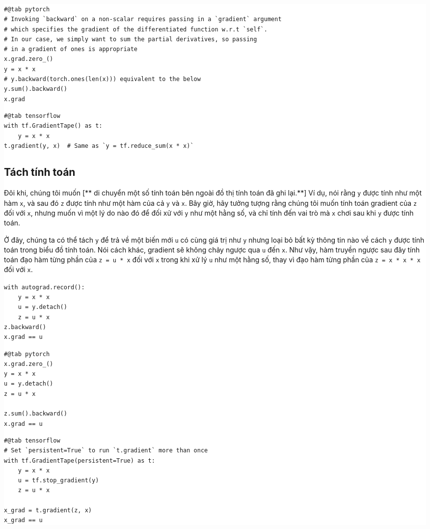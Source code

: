 ```{.python .input}
#@tab pytorch
# Invoking `backward` on a non-scalar requires passing in a `gradient` argument
# which specifies the gradient of the differentiated function w.r.t `self`.
# In our case, we simply want to sum the partial derivatives, so passing
# in a gradient of ones is appropriate
x.grad.zero_()
y = x * x
# y.backward(torch.ones(len(x))) equivalent to the below
y.sum().backward()
x.grad
```

```{.python .input}
#@tab tensorflow
with tf.GradientTape() as t:
    y = x * x
t.gradient(y, x)  # Same as `y = tf.reduce_sum(x * x)`
```

## Tách tính toán

Đôi khi, chúng tôi muốn [** di chuyển một số tính toán bên ngoài đồ thị tính toán đã ghi lại.**] Ví dụ, nói rằng `y` được tính như một hàm `x`, và sau đó `z` được tính như một hàm của cả `y` và `x`. Bây giờ, hãy tưởng tượng rằng chúng tôi muốn tính toán gradient của `z` đối với `x`, nhưng muốn vì một lý do nào đó để đối xử với `y` như một hằng số, và chỉ tính đến vai trò mà `x` chơi sau khi `y` được tính toán. 

Ở đây, chúng ta có thể tách `y` để trả về một biến mới `u` có cùng giá trị như `y` nhưng loại bỏ bất kỳ thông tin nào về cách `y` được tính toán trong biểu đồ tính toán. Nói cách khác, gradient sẽ không chảy ngược qua `u` đến `x`. Như vậy, hàm truyền ngược sau đây tính toán đạo hàm từng phần của `z = u * x` đối với `x` trong khi xử lý `u` như một hằng số, thay vì đạo hàm từng phần của `z = x * x * x` đối với `x`.

```{.python .input}
with autograd.record():
    y = x * x
    u = y.detach()
    z = u * x
z.backward()
x.grad == u
```

```{.python .input}
#@tab pytorch
x.grad.zero_()
y = x * x
u = y.detach()
z = u * x

z.sum().backward()
x.grad == u
```

```{.python .input}
#@tab tensorflow
# Set `persistent=True` to run `t.gradient` more than once
with tf.GradientTape(persistent=True) as t:
    y = x * x
    u = tf.stop_gradient(y)
    z = u * x

x_grad = t.gradient(z, x)
x_grad == u
```
